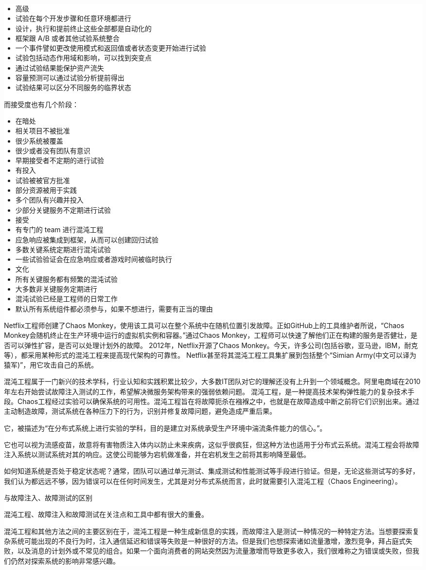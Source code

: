 -  高级 
  - 试验在每个开发步骤和任意环境都进行
  - 设计，执行和提前终止这些全部都是自动化的
  - 框架跟 A/B 或者其他试验系统整合
  - 一个事件譬如更改使用模式和返回值或者状态变更开始进行试验
  - 试验包括动态作用域和影响，可以找到突变点
  - 通过试验结果能保护资产流失
  - 容量预测可以通过试验分析提前得出
  - 试验结果可以区分不同服务的临界状态

而接受度也有几个阶段：

-  在暗处 
  - 相关项目不被批准
  - 很少系统被覆盖
  - 很少或者没有团队有意识
  - 早期接受者不定期的进行试验
-  有投入 
  - 试验被被官方批准
  - 部分资源被用于实践
  - 多个团队有兴趣并投入
  - 少部分关键服务不定期进行试验
-  接受 
  - 有专门的 team 进行混沌工程
  - 应急响应被集成到框架，从而可以创建回归试验
  - 多数关键系统定期进行混沌试验
  - 一些试验验证会在应急响应或者游戏时间被临时执行
-  文化 
  - 所有关键服务都有频繁的混沌试验
  - 大多数非关键服务定期进行
  - 混沌试验已经是工程师的日常工作
  - 默认所有系统组件都必须参与，如果不想进行，需要有正当的理由

Netflix工程师创建了Chaos Monkey，使用该工具可以在整个系统中在随机位置引发故障。正如GitHub上的工具维护者所说，“Chaos Monkey会随机终止在生产环境中运行的虚拟机实例和容器。”通过Chaos Monkey，工程师可以快速了解他们正在构建的服务是否健壮，是否可以弹性扩容，是否可以处理计划外的故障。 2012年，Netflix开源了Chaos Monkey。今天，许多公司(包括谷歌，亚马逊，IBM，耐克等），都采用某种形式的混沌工程来提高现代架构的可靠性。 Netflix甚至将其混沌工程工具集扩展到包括整个“Simian Army(中文可以译为猿军)”，用它攻击自己的系统。

混沌工程属于一门新兴的技术学科，行业认知和实践积累比较少，大多数IT团队对它的理解还没有上升到一个领域概念。阿里电商域在2010年左右开始尝试故障注入测试的工作，希望解决微服务架构带来的强弱依赖问题。 混沌工程，是一种提高技术架构弹性能力的复杂技术手段。Chaos工程经过实验可以确保系统的可用性。混沌工程旨在将故障扼杀在襁褓之中，也就是在故障造成中断之前将它们识别出来。通过主动制造故障，测试系统在各种压力下的行为，识别并修复故障问题，避免造成严重后果。

它，被描述为“在分布式系统上进行实验的学科，目的是建立对系统承受生产环境中湍流条件能力的信心。”。

它也可以视为流感疫苗，故意将有害物质注入体内以防止未来疾病，这似乎很疯狂，但这种方法也适用于分布式云系统。混沌工程会将故障注入系统以测试系统对其的响应。这使公司能够为宕机做准备，并在宕机发生之前将其影响降至最低。

如何知道系统是否处于稳定状态呢？通常，团队可以通过单元测试、集成测试和性能测试等手段进行验证。但是，无论这些测试写的多好，我们认为都远远不够，因为错误可以在任何时间发生，尤其是对分布式系统而言，此时就需要引入混沌工程（Chaos Engineering）。

与故障注入、故障测试的区别

混沌工程、故障注入和故障测试在关注点和工具中都有很大的重叠。

 混沌工程和其他方法之间的主要区别在于，混沌工程是一种生成新信息的实践，而故障注入是测试一种情况的一种特定方法。当想要探索复杂系统可能出现的不良行为时，注入通信延迟和错误等失败是一种很好的方法。但是我们也想探索诸如流量激增，激烈竞争，拜占庭式失败，以及消息的计划外或不常见的组合。如果一个面向消费者的网站突然因为流量激增而导致更多收入，我们很难称之为错误或失败，但我们仍然对探索系统的影响非常感兴趣。
